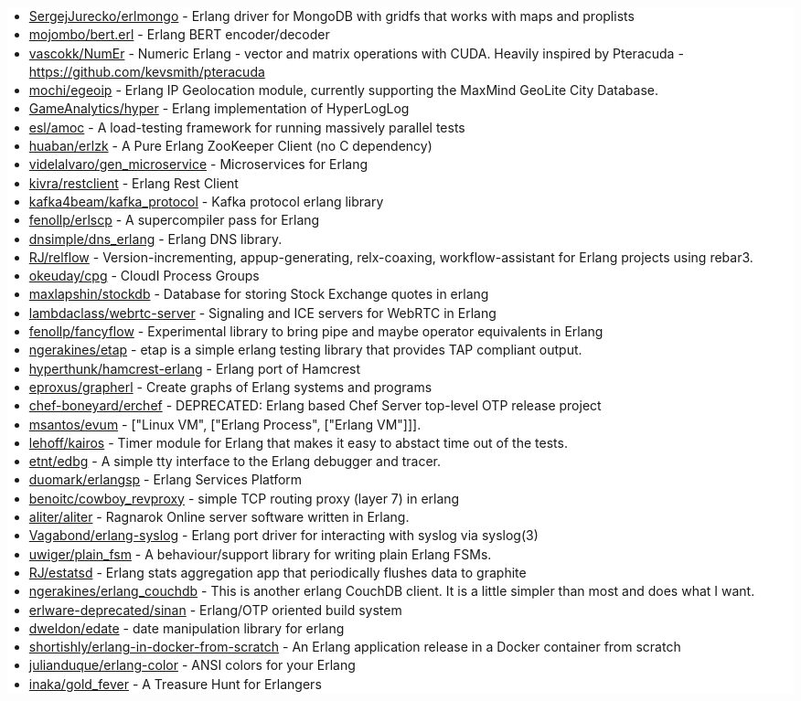 * [SergejJurecko/erlmongo](https://github.com/SergejJurecko/erlmongo) - Erlang driver for MongoDB with gridfs that works with maps and proplists
* [mojombo/bert.erl](https://github.com/mojombo/bert.erl) - Erlang BERT encoder/decoder
* [vascokk/NumEr](https://github.com/vascokk/NumEr) - Numeric Erlang - vector and matrix operations with CUDA. Heavily inspired by Pteracuda - https://github.com/kevsmith/pteracuda
* [mochi/egeoip](https://github.com/mochi/egeoip) - Erlang IP Geolocation module, currently supporting the MaxMind GeoLite City Database.
* [GameAnalytics/hyper](https://github.com/GameAnalytics/hyper) - Erlang implementation of HyperLogLog
* [esl/amoc](https://github.com/esl/amoc) - A load-testing framework for running massively parallel tests
* [huaban/erlzk](https://github.com/huaban/erlzk) - A Pure Erlang ZooKeeper Client (no C dependency)
* [videlalvaro/gen_microservice](https://github.com/videlalvaro/gen_microservice) - Microservices for Erlang
* [kivra/restclient](https://github.com/kivra/restclient) - Erlang Rest Client
* [kafka4beam/kafka_protocol](https://github.com/kafka4beam/kafka_protocol) - Kafka protocol erlang library
* [fenollp/erlscp](https://github.com/fenollp/erlscp) - A supercompiler pass for Erlang
* [dnsimple/dns_erlang](https://github.com/dnsimple/dns_erlang) - Erlang DNS library.
* [RJ/relflow](https://github.com/RJ/relflow) - Version-incrementing, appup-generating, relx-coaxing, workflow-assistant for Erlang projects using rebar3.
* [okeuday/cpg](https://github.com/okeuday/cpg) - CloudI Process Groups
* [maxlapshin/stockdb](https://github.com/maxlapshin/stockdb) - Database for storing Stock Exchange quotes in erlang
* [lambdaclass/webrtc-server](https://github.com/lambdaclass/webrtc-server) - Signaling and ICE servers for WebRTC in Erlang
* [fenollp/fancyflow](https://github.com/fenollp/fancyflow) - Experimental library to bring pipe and maybe operator equivalents in Erlang
* [ngerakines/etap](https://github.com/ngerakines/etap) - etap is a simple erlang testing library that provides TAP compliant output.
* [hyperthunk/hamcrest-erlang](https://github.com/hyperthunk/hamcrest-erlang) - Erlang port of Hamcrest
* [eproxus/grapherl](https://github.com/eproxus/grapherl) - Create graphs of Erlang systems and programs
* [chef-boneyard/erchef](https://github.com/chef-boneyard/erchef) - DEPRECATED: Erlang based Chef Server top-level OTP release project
* [msantos/evum](https://github.com/msantos/evum) - ["Linux VM", ["Erlang Process", ["Erlang VM"]]].
* [lehoff/kairos](https://github.com/lehoff/kairos) - Timer module for Erlang that makes it easy to abstact time out of the tests.
* [etnt/edbg](https://github.com/etnt/edbg) - A simple tty interface to the Erlang debugger and tracer.
* [duomark/erlangsp](https://github.com/duomark/erlangsp) - Erlang Services Platform
* [benoitc/cowboy_revproxy](https://github.com/benoitc/cowboy_revproxy) - simple TCP routing proxy (layer 7) in erlang
* [aliter/aliter](https://github.com/aliter/aliter) - Ragnarok Online server software written in Erlang.
* [Vagabond/erlang-syslog](https://github.com/Vagabond/erlang-syslog) - Erlang port driver for interacting with syslog via syslog(3)
* [uwiger/plain_fsm](https://github.com/uwiger/plain_fsm) - A behaviour/support library for writing plain Erlang FSMs.
* [RJ/estatsd](https://github.com/RJ/estatsd) - Erlang stats aggregation app that periodically flushes data to graphite
* [ngerakines/erlang_couchdb](https://github.com/ngerakines/erlang_couchdb) - This is another erlang CouchDB client. It is a little simpler than most and does what I want.
* [erlware-deprecated/sinan](https://github.com/erlware-deprecated/sinan) - Erlang/OTP oriented build system
* [dweldon/edate](https://github.com/dweldon/edate) - date manipulation library for erlang
* [shortishly/erlang-in-docker-from-scratch](https://github.com/shortishly/erlang-in-docker-from-scratch) - An Erlang application release in a Docker container from scratch
* [julianduque/erlang-color](https://github.com/julianduque/erlang-color) - ANSI colors for your Erlang
* [inaka/gold_fever](https://github.com/inaka/gold_fever) - A Treasure Hunt for Erlangers